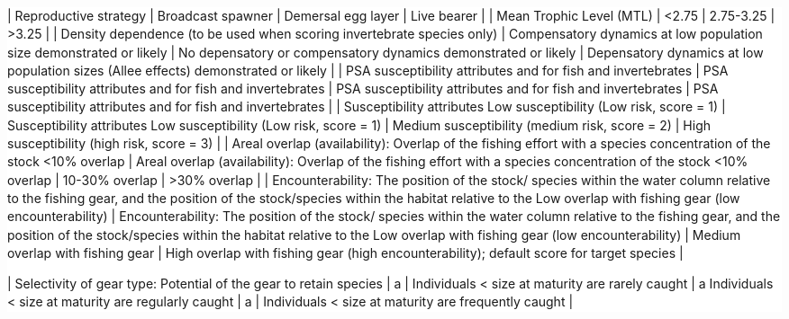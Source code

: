 | Reproductive  strategy                                                                                                                                                                                                                              | Broadcast spawner                                                                                                                                                                                                                                   | Demersal egg layer                                               | Live bearer                                                                                   |
| Mean Trophic Level  (MTL)                                                                                                                                                                                                                           | &lt;2.75                                                                                                                                                                                                                                               | 2.75-3.25                                                        | &gt;3.25                                                                                         |
| Density  dependence (to be  used when scoring  invertebrate  species only)                                                                                                                                                                          | Compensatory  dynamics at low  population size  demonstrated or likely                                                                                                                                                                              | No depensatory or  compensatory dynamics  demonstrated or likely | Depensatory  dynamics at low  population sizes  (Allee effects)  demonstrated or  likely      |
| PSA susceptibility attributes and for fish and invertebrates                                                                                                                                                                                        | PSA susceptibility attributes and for fish and invertebrates                                                                                                                                                                                        | PSA susceptibility attributes and for fish and invertebrates     | PSA susceptibility attributes and for fish and invertebrates                                  |
| Susceptibility  attributes  Low susceptibility  (Low risk, score = 1)                                                                                                                                                                               | Susceptibility  attributes  Low susceptibility  (Low risk, score = 1)                                                                                                                                                                               | Medium  susceptibility  (medium risk, score =  2)                | High susceptibility  (high risk, score =  3)                                                  |
| Areal overlap (availability):  Overlap of the fishing  effort with a species  concentration of the stock  &lt;10% overlap                                                                                                                              | Areal overlap (availability):  Overlap of the fishing  effort with a species  concentration of the stock  &lt;10% overlap                                                                                                                              | 10-30% overlap                                                   | &gt;30% overlap                                                                                  |
| Encounterability: The  position of the stock/  species within the water  column relative to the  fishing gear, and the  position of the  stock/species within the  habitat relative to the  Low overlap with  fishing gear (low   encounterability) | Encounterability: The  position of the stock/  species within the water  column relative to the  fishing gear, and the  position of the  stock/species within the  habitat relative to the  Low overlap with  fishing gear (low   encounterability) | Medium overlap with  fishing gear                                | High overlap with  fishing gear (high  encounterability);   default score for  target species |



| Selectivity of gear type:  Potential of the gear to  retain species                                                                                              | a                                                                                                                                                                                                      | Individuals &lt; size  at maturity are  rarely caught             | a  Individuals &lt; size  at maturity are  regularly caught                                                                                                                                                                                                                | a        | Individuals &lt;  size at maturity  are frequently  caught    |